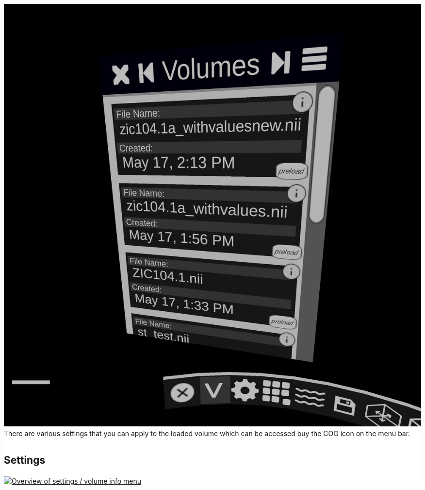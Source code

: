 <img src="Menu_Volumes.png">
There are various settings that you can apply to the loaded volume which can be accessed buy the COG icon on the menu bar.

## Settings

<a href="https://youtu.be/I_Uh4zqGcK8">
<img alt="Overview of settings / volume info menu" src="https://img.youtube.com/vi/I_Uh4zqGcK8/0.jpg">
</a>
